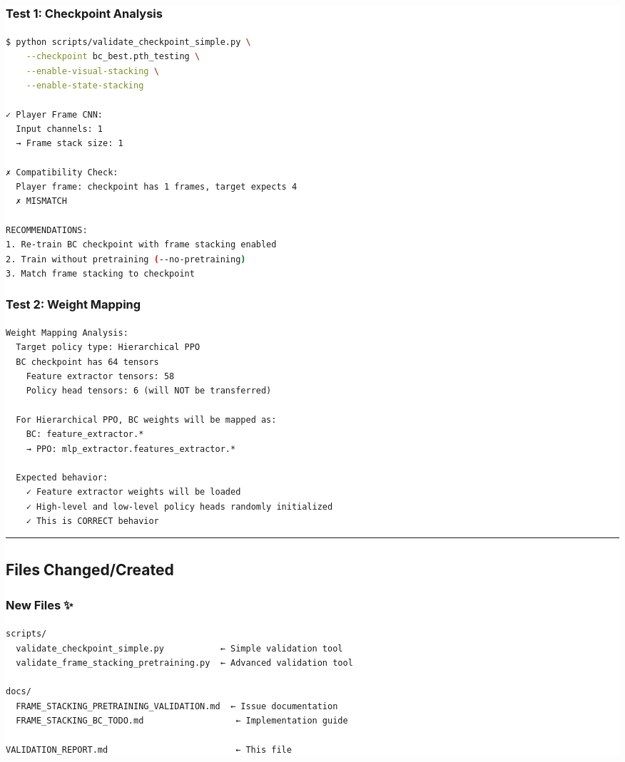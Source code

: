 ### Test 1: Checkpoint Analysis
```bash
$ python scripts/validate_checkpoint_simple.py \
    --checkpoint bc_best.pth_testing \
    --enable-visual-stacking \
    --enable-state-stacking

✓ Player Frame CNN:
  Input channels: 1
  → Frame stack size: 1

✗ Compatibility Check:
  Player frame: checkpoint has 1 frames, target expects 4
  ✗ MISMATCH

RECOMMENDATIONS:
1. Re-train BC checkpoint with frame stacking enabled
2. Train without pretraining (--no-pretraining)
3. Match frame stacking to checkpoint
```

### Test 2: Weight Mapping
```
Weight Mapping Analysis:
  Target policy type: Hierarchical PPO
  BC checkpoint has 64 tensors
    Feature extractor tensors: 58
    Policy head tensors: 6 (will NOT be transferred)
  
  For Hierarchical PPO, BC weights will be mapped as:
    BC: feature_extractor.*
    → PPO: mlp_extractor.features_extractor.*
  
  Expected behavior:
    ✓ Feature extractor weights will be loaded
    ✓ High-level and low-level policy heads randomly initialized
    ✓ This is CORRECT behavior
```

---

## Files Changed/Created

### New Files ✨
```
scripts/
  validate_checkpoint_simple.py           ← Simple validation tool
  validate_frame_stacking_pretraining.py  ← Advanced validation tool

docs/
  FRAME_STACKING_PRETRAINING_VALIDATION.md  ← Issue documentation
  FRAME_STACKING_BC_TODO.md                  ← Implementation guide
  
VALIDATION_REPORT.md                         ← This file
```
